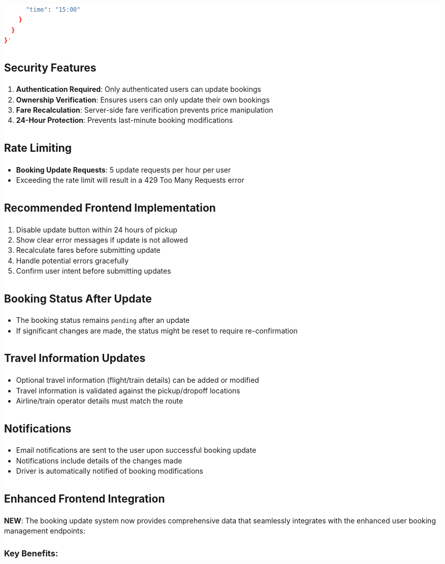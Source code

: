 ```bash
      "time": "15:00"
    }
  }
}'
```

## Security Features

1. **Authentication Required**: Only authenticated users can update bookings
2. **Ownership Verification**: Ensures users can only update their own bookings
3. **Fare Recalculation**: Server-side fare verification prevents price manipulation
4. **24-Hour Protection**: Prevents last-minute booking modifications

## Rate Limiting

- **Booking Update Requests**: 5 update requests per hour per user
- Exceeding the rate limit will result in a 429 Too Many Requests error

## Recommended Frontend Implementation

1. Disable update button within 24 hours of pickup
2. Show clear error messages if update is not allowed
3. Recalculate fares before submitting update
4. Handle potential errors gracefully
5. Confirm user intent before submitting updates

## Booking Status After Update

- The booking status remains `pending` after an update
- If significant changes are made, the status might be reset to require re-confirmation

## Travel Information Updates

- Optional travel information (flight/train details) can be added or modified
- Travel information is validated against the pickup/dropoff locations
- Airline/train operator details must match the route

## Notifications

- Email notifications are sent to the user upon successful booking update
- Notifications include details of the changes made
- Driver is automatically notified of booking modifications

## Enhanced Frontend Integration

**NEW**: The booking update system now provides comprehensive data that seamlessly integrates with the enhanced user booking management endpoints:

### Key Benefits:
